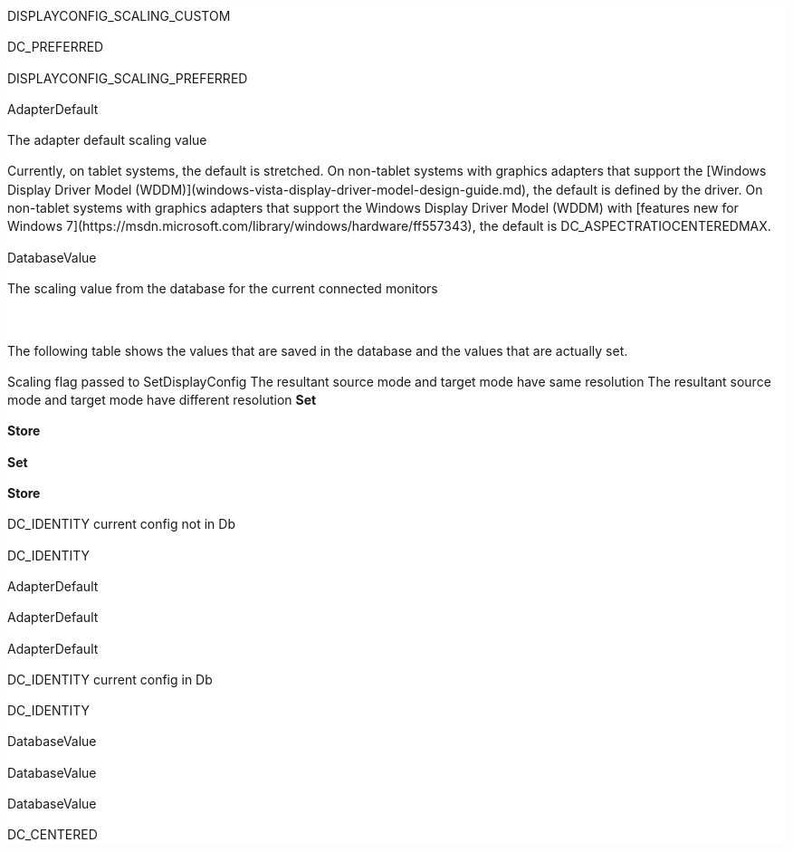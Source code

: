 <td align="left"><p>DISPLAYCONFIG_SCALING_CUSTOM</p></td>
</tr>
<tr class="even">
<td align="left"><p>DC_PREFERRED</p></td>
<td align="left"><p>DISPLAYCONFIG_SCALING_PREFERRED</p></td>
</tr>
<tr class="odd">
<td align="left"><p>AdapterDefault</p></td>
<td align="left"><p>The adapter default scaling value</p>
<p>Currently, on tablet systems, the default is stretched. On non-tablet systems with graphics adapters that support the [Windows Display Driver Model (WDDM)](windows-vista-display-driver-model-design-guide.md), the default is defined by the driver. On non-tablet systems with graphics adapters that support the Windows Display Driver Model (WDDM) with [features new for Windows 7](https://msdn.microsoft.com/library/windows/hardware/ff557343), the default is DC_ASPECTRATIOCENTEREDMAX.</p></td>
</tr>
<tr class="even">
<td align="left"><p>DatabaseValue</p></td>
<td align="left"><p>The scaling value from the database for the current connected monitors</p></td>
</tr>
</tbody>
</table>

 

The following table shows the values that are saved in the database and the values that are actually set.

Scaling flag passed to SetDisplayConfig
The resultant source mode and target mode have same resolution
The resultant source mode and target mode have different resolution
**Set**

**Store**

**Set**

**Store**

DC\_IDENTITY current config not in Db

DC\_IDENTITY

AdapterDefault

AdapterDefault

AdapterDefault

DC\_IDENTITY current config in Db

DC\_IDENTITY

DatabaseValue

DatabaseValue

DatabaseValue

DC\_CENTERED

